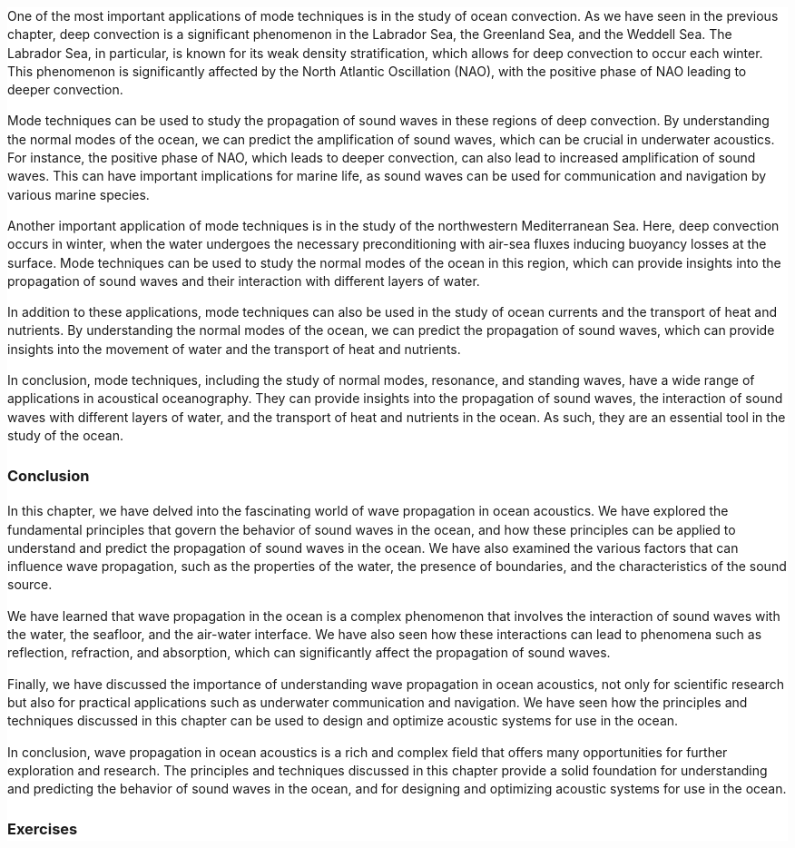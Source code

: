 One of the most important applications of mode techniques is in the study of ocean convection. As we have seen in the previous chapter, deep convection is a significant phenomenon in the Labrador Sea, the Greenland Sea, and the Weddell Sea. The Labrador Sea, in particular, is known for its weak density stratification, which allows for deep convection to occur each winter. This phenomenon is significantly affected by the North Atlantic Oscillation (NAO), with the positive phase of NAO leading to deeper convection.

Mode techniques can be used to study the propagation of sound waves in these regions of deep convection. By understanding the normal modes of the ocean, we can predict the amplification of sound waves, which can be crucial in underwater acoustics. For instance, the positive phase of NAO, which leads to deeper convection, can also lead to increased amplification of sound waves. This can have important implications for marine life, as sound waves can be used for communication and navigation by various marine species.

Another important application of mode techniques is in the study of the northwestern Mediterranean Sea. Here, deep convection occurs in winter, when the water undergoes the necessary preconditioning with air-sea fluxes inducing buoyancy losses at the surface. Mode techniques can be used to study the normal modes of the ocean in this region, which can provide insights into the propagation of sound waves and their interaction with different layers of water.

In addition to these applications, mode techniques can also be used in the study of ocean currents and the transport of heat and nutrients. By understanding the normal modes of the ocean, we can predict the propagation of sound waves, which can provide insights into the movement of water and the transport of heat and nutrients.

In conclusion, mode techniques, including the study of normal modes, resonance, and standing waves, have a wide range of applications in acoustical oceanography. They can provide insights into the propagation of sound waves, the interaction of sound waves with different layers of water, and the transport of heat and nutrients in the ocean. As such, they are an essential tool in the study of the ocean.

### Conclusion

In this chapter, we have delved into the fascinating world of wave propagation in ocean acoustics. We have explored the fundamental principles that govern the behavior of sound waves in the ocean, and how these principles can be applied to understand and predict the propagation of sound waves in the ocean. We have also examined the various factors that can influence wave propagation, such as the properties of the water, the presence of boundaries, and the characteristics of the sound source.

We have learned that wave propagation in the ocean is a complex phenomenon that involves the interaction of sound waves with the water, the seafloor, and the air-water interface. We have also seen how these interactions can lead to phenomena such as reflection, refraction, and absorption, which can significantly affect the propagation of sound waves.

Finally, we have discussed the importance of understanding wave propagation in ocean acoustics, not only for scientific research but also for practical applications such as underwater communication and navigation. We have seen how the principles and techniques discussed in this chapter can be used to design and optimize acoustic systems for use in the ocean.

In conclusion, wave propagation in ocean acoustics is a rich and complex field that offers many opportunities for further exploration and research. The principles and techniques discussed in this chapter provide a solid foundation for understanding and predicting the behavior of sound waves in the ocean, and for designing and optimizing acoustic systems for use in the ocean.

### Exercises
